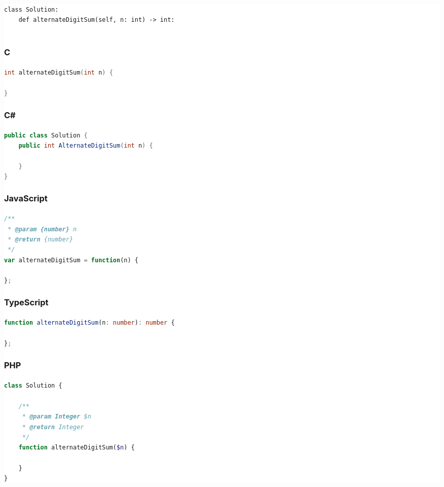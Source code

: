 ```python3
class Solution:
    def alternateDigitSum(self, n: int) -> int:
        
```

### C

```c
int alternateDigitSum(int n) {
    
}
```

### C#

```csharp
public class Solution {
    public int AlternateDigitSum(int n) {
        
    }
}
```

### JavaScript

```javascript
/**
 * @param {number} n
 * @return {number}
 */
var alternateDigitSum = function(n) {
    
};
```

### TypeScript

```typescript
function alternateDigitSum(n: number): number {
    
};
```

### PHP

```php
class Solution {

    /**
     * @param Integer $n
     * @return Integer
     */
    function alternateDigitSum($n) {
        
    }
}
```
